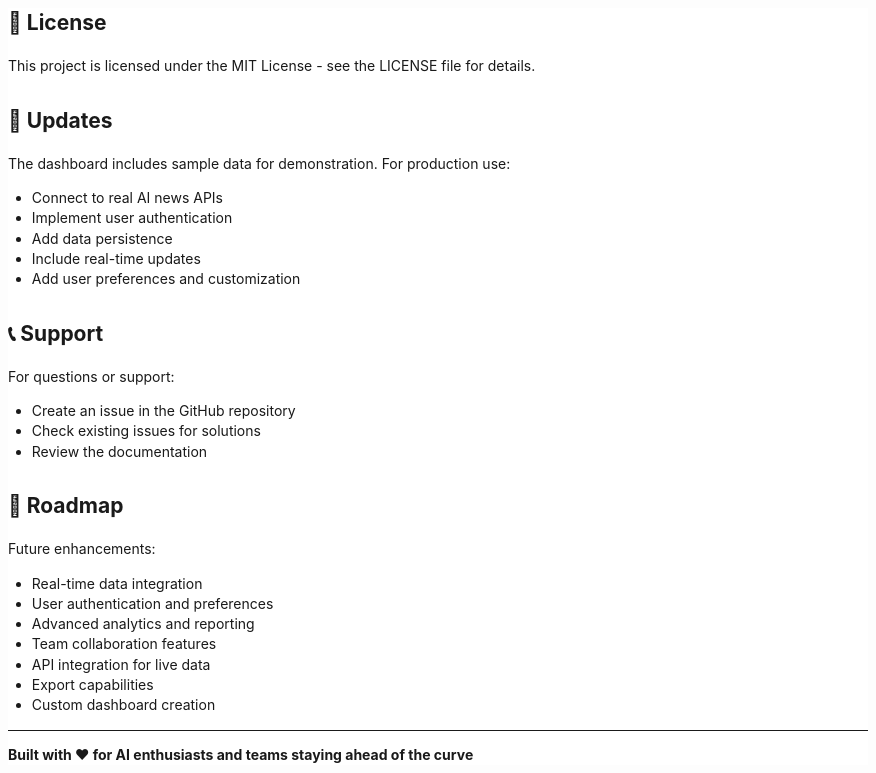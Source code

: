 ## 📝 License

This project is licensed under the MIT License - see the LICENSE file for details.

## 🔄 Updates

The dashboard includes sample data for demonstration. For production use:
- Connect to real AI news APIs
- Implement user authentication
- Add data persistence
- Include real-time updates
- Add user preferences and customization

## 📞 Support

For questions or support:
- Create an issue in the GitHub repository
- Check existing issues for solutions
- Review the documentation

## 🎯 Roadmap

Future enhancements:
- Real-time data integration
- User authentication and preferences
- Advanced analytics and reporting
- Team collaboration features
- API integration for live data
- Export capabilities
- Custom dashboard creation

---

**Built with ❤️ for AI enthusiasts and teams staying ahead of the curve**